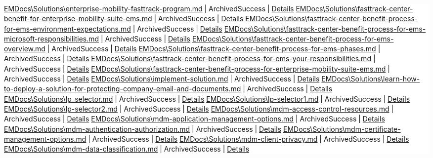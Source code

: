  [EMDocs\Solutions\enterprise-mobility-fasttrack-program.md](https://github.com/Microsoft/EMDocs-pr/blob/48b253f4457d8b4a1e8b0a8c05009dc7f19fe7b6/EMDocs/Solutions/enterprise-mobility-fasttrack-program.md) | ArchivedSuccess | [Details](#e1887bb4c270b68b0791af0998bc19e65860219188)
 [EMDocs\Solutions\fasttrack-center-benefit-for-enterprise-mobility-suite-ems.md](https://github.com/Microsoft/EMDocs-pr/blob/48b253f4457d8b4a1e8b0a8c05009dc7f19fe7b6/EMDocs/Solutions/fasttrack-center-benefit-for-enterprise-mobility-suite-ems.md) | ArchivedSuccess | [Details](#f7a644da7e04f913254d690c563f45e649dc0e4989)
 [EMDocs\Solutions\fasttrack-center-benefit-process-for-ems-environment-expectations.md](https://github.com/Microsoft/EMDocs-pr/blob/48b253f4457d8b4a1e8b0a8c05009dc7f19fe7b6/EMDocs/Solutions/fasttrack-center-benefit-process-for-ems-environment-expectations.md) | ArchivedSuccess | [Details](#33f290f25f1653d43042ae8d5701316207ffdd8a90)
 [EMDocs\Solutions\fasttrack-center-benefit-process-for-ems-microsoft-responsibilities.md](https://github.com/Microsoft/EMDocs-pr/blob/48b253f4457d8b4a1e8b0a8c05009dc7f19fe7b6/EMDocs/Solutions/fasttrack-center-benefit-process-for-ems-microsoft-responsibilities.md) | ArchivedSuccess | [Details](#c59a423ad3a8699d31982adb86697b6f6916311091)
 [EMDocs\Solutions\fasttrack-center-benefit-process-for-ems-overview.md](https://github.com/Microsoft/EMDocs-pr/blob/48b253f4457d8b4a1e8b0a8c05009dc7f19fe7b6/EMDocs/Solutions/fasttrack-center-benefit-process-for-ems-overview.md) | ArchivedSuccess | [Details](#a8dc38025bccace4d912382c0cb4469e8691abbc92)
 [EMDocs\Solutions\fasttrack-center-benefit-process-for-ems-phases.md](https://github.com/Microsoft/EMDocs-pr/blob/48b253f4457d8b4a1e8b0a8c05009dc7f19fe7b6/EMDocs/Solutions/fasttrack-center-benefit-process-for-ems-phases.md) | ArchivedSuccess | [Details](#6413d86a72cc85baacb33b019650b26ad99dbbb493)
 [EMDocs\Solutions\fasttrack-center-benefit-process-for-ems-your-responsibilities.md](https://github.com/Microsoft/EMDocs-pr/blob/48b253f4457d8b4a1e8b0a8c05009dc7f19fe7b6/EMDocs/Solutions/fasttrack-center-benefit-process-for-ems-your-responsibilities.md) | ArchivedSuccess | [Details](#27af31f193e0086c8377e1bdfdf1d71b9cbd217d94)
 [EMDocs\Solutions\fasttrack-center-benefit-process-for-enterprise-mobility-suite-ems.md](https://github.com/Microsoft/EMDocs-pr/blob/48b253f4457d8b4a1e8b0a8c05009dc7f19fe7b6/EMDocs/Solutions/fasttrack-center-benefit-process-for-enterprise-mobility-suite-ems.md) | ArchivedSuccess | [Details](#f30dac131ababe1ba3476e88fd774522d1c371fb95)
 [EMDocs\Solutions\implement-solution.md](https://github.com/Microsoft/EMDocs-pr/blob/48b253f4457d8b4a1e8b0a8c05009dc7f19fe7b6/EMDocs/Solutions/implement-solution.md) | ArchivedSuccess | [Details](#7329d55f7299d33ff833d1b0c65ee6fda9480fbf96)
 [EMDocs\Solutions\learn-how-to-deploy-a-solution-for-protecting-company-email-and-documents.md](https://github.com/Microsoft/EMDocs-pr/blob/0a1a5067c4f903f9905cf565ba0b8f2fb21d741c/EMDocs/Solutions/learn-how-to-deploy-a-solution-for-protecting-company-email-and-documents.md) | ArchivedSuccess | [Details](#876057a1a9615b2248a46e14394622e2fd88aecd98)
 [EMDocs\Solutions\lp_selector.md](https://github.com/Microsoft/EMDocs-pr/blob/48b253f4457d8b4a1e8b0a8c05009dc7f19fe7b6/EMDocs/Solutions/lp_selector.md) | ArchivedSuccess | [Details](#77f50da8a7dfc5a6fae15fa4c3eecab61caa99ab101)
 [EMDocs\Solutions\lp-selector1.md](https://github.com/Microsoft/EMDocs-pr/blob/48b253f4457d8b4a1e8b0a8c05009dc7f19fe7b6/EMDocs/Solutions/lp-selector1.md) | ArchivedSuccess | [Details](#09287f291cab2a6e4474751c8e59d6a76c0ccaec99)
 [EMDocs\Solutions\lp-selector2.md](https://github.com/Microsoft/EMDocs-pr/blob/48b253f4457d8b4a1e8b0a8c05009dc7f19fe7b6/EMDocs/Solutions/lp-selector2.md) | ArchivedSuccess | [Details](#669c4652255c8fd5c27dfd4a7822032c922efb8b100)
 [EMDocs\Solutions\mdm-access-control-resources.md](https://github.com/Microsoft/EMDocs-pr/blob/48b253f4457d8b4a1e8b0a8c05009dc7f19fe7b6/EMDocs/Solutions/mdm-access-control-resources.md) | ArchivedSuccess | [Details](#1714d8042f5a4eb6e72c45cf4db12ab24404992c102)
 [EMDocs\Solutions\mdm-application-management-options.md](https://github.com/Microsoft/EMDocs-pr/blob/48b253f4457d8b4a1e8b0a8c05009dc7f19fe7b6/EMDocs/Solutions/mdm-application-management-options.md) | ArchivedSuccess | [Details](#def5daadf6869d5af0f3b6025eec48a04d152796103)
 [EMDocs\Solutions\mdm-authentication-authorization.md](https://github.com/Microsoft/EMDocs-pr/blob/48b253f4457d8b4a1e8b0a8c05009dc7f19fe7b6/EMDocs/Solutions/mdm-authentication-authorization.md) | ArchivedSuccess | [Details](#65c01f8fe084446d1635eee20d130d4de0c8f7f9104)
 [EMDocs\Solutions\mdm-certificate-management-options.md](https://github.com/Microsoft/EMDocs-pr/blob/48b253f4457d8b4a1e8b0a8c05009dc7f19fe7b6/EMDocs/Solutions/mdm-certificate-management-options.md) | ArchivedSuccess | [Details](#94801a7072a6a5211cd98fa80bc11334aafba5b5105)
 [EMDocs\Solutions\mdm-client-privacy.md](https://github.com/Microsoft/EMDocs-pr/blob/48b253f4457d8b4a1e8b0a8c05009dc7f19fe7b6/EMDocs/Solutions/mdm-client-privacy.md) | ArchivedSuccess | [Details](#f21804685d123161b83ba6ba1d4ffe2ad457bded106)
 [EMDocs\Solutions\mdm-data-classification.md](https://github.com/Microsoft/EMDocs-pr/blob/48b253f4457d8b4a1e8b0a8c05009dc7f19fe7b6/EMDocs/Solutions/mdm-data-classification.md) | ArchivedSuccess | [Details](#def6e3c2e3d30ba7e4cc5ed67a26dfc182eee9c8107)